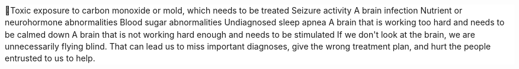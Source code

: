 Toxic exposure to carbon monoxide or mold, which needs to be treated
Seizure activity A brain infection Nutrient or neurohormone
abnormalities Blood sugar abnormalities Undiagnosed sleep apnea A brain
that is working too hard and needs to be calmed down A brain that is not
working hard enough and needs to be stimulated If we don't look at the
brain, we are unnecessarily flying blind. That can lead us to miss
important diagnoses, give the wrong treatment plan, and hurt the people
entrusted to us to help.

